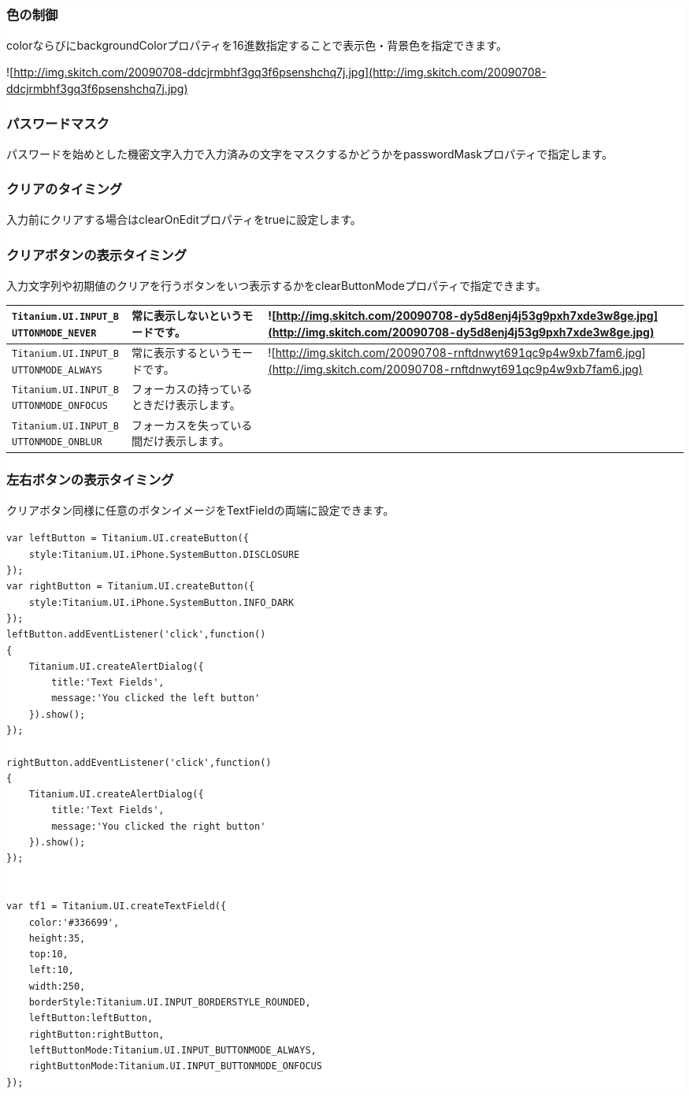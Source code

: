 ### 色の制御 ###
colorならびにbackgroundColorプロパティを16進数指定することで表示色・背景色を指定できます。

![http://img.skitch.com/20090708-ddcjrmbhf3gq3f6psenshchq7j.jpg](http://img.skitch.com/20090708-ddcjrmbhf3gq3f6psenshchq7j.jpg)

### パスワードマスク ###
パスワードを始めとした機密文字入力で入力済みの文字をマスクするかどうかをpasswordMaskプロパティで指定します。

### クリアのタイミング ###
入力前にクリアする場合はclearOnEditプロパティをtrueに設定します。

### クリアボタンの表示タイミング ###
入力文字列や初期値のクリアを行うボタンをいつ表示するかをclearButtonModeプロパティで指定できます。

| `Titanium.UI.INPUT_BUTTONMODE_NEVER` |常に表示しないというモードです。|![http://img.skitch.com/20090708-dy5d8enj4j53g9pxh7xde3w8ge.jpg](http://img.skitch.com/20090708-dy5d8enj4j53g9pxh7xde3w8ge.jpg)|
|:-------------------------------------|:---------------|:------------------------------------------------------------------------------------------------------------------------------|
| `Titanium.UI.INPUT_BUTTONMODE_ALWAYS` |常に表示するというモードです。 |![http://img.skitch.com/20090708-rnftdnwyt691qc9p4w9xb7fam6.jpg](http://img.skitch.com/20090708-rnftdnwyt691qc9p4w9xb7fam6.jpg)|
| `Titanium.UI.INPUT_BUTTONMODE_ONFOCUS` |フォーカスの持っているときだけ表示します。|                                                                                                                               |
| `Titanium.UI.INPUT_BUTTONMODE_ONBLUR` |フォーカスを失っている間だけ表示します。|                                                                                                                               |

### 左右ボタンの表示タイミング ###
クリアボタン同様に任意のボタンイメージをTextFieldの両端に設定できます。
```
var leftButton = Titanium.UI.createButton({
	style:Titanium.UI.iPhone.SystemButton.DISCLOSURE
});
var rightButton = Titanium.UI.createButton({
	style:Titanium.UI.iPhone.SystemButton.INFO_DARK
});
leftButton.addEventListener('click',function()
{
	Titanium.UI.createAlertDialog({
		title:'Text Fields',
		message:'You clicked the left button'
	}).show();
});

rightButton.addEventListener('click',function()
{
	Titanium.UI.createAlertDialog({
		title:'Text Fields',
		message:'You clicked the right button'
	}).show();
});


var tf1 = Titanium.UI.createTextField({
	color:'#336699',
	height:35,
	top:10,
	left:10,
	width:250,
	borderStyle:Titanium.UI.INPUT_BORDERSTYLE_ROUNDED,
	leftButton:leftButton,
	rightButton:rightButton,
	leftButtonMode:Titanium.UI.INPUT_BUTTONMODE_ALWAYS,
	rightButtonMode:Titanium.UI.INPUT_BUTTONMODE_ONFOCUS
});
```
